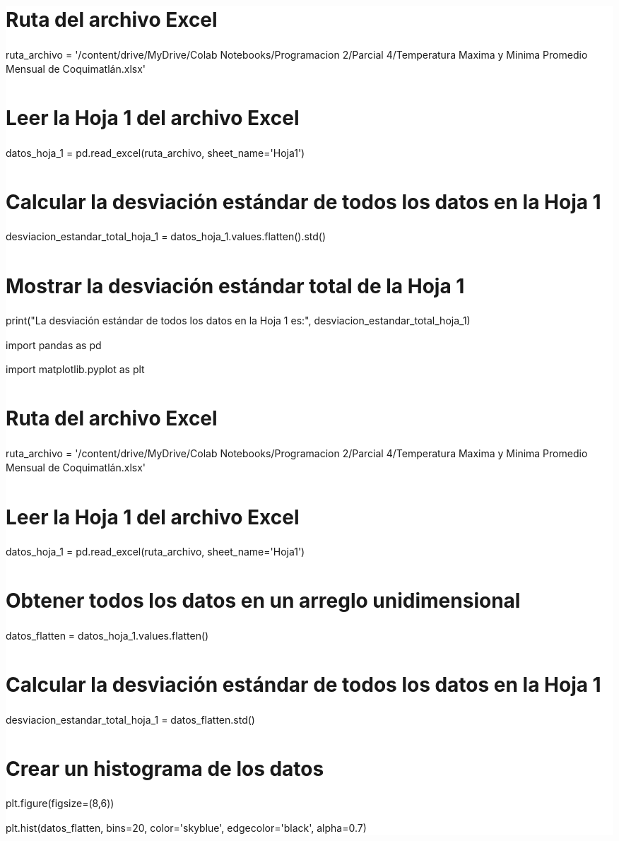 # Ruta del archivo Excel

ruta\_archivo = '/content/drive/MyDrive/Colab Notebooks/Programacion 2/Parcial 4/Temperatura Maxima y Minima Promedio Mensual de Coquimatlán.xlsx'

# Leer la Hoja 1 del archivo Excel

datos\_hoja\_1 = pd.read\_excel(ruta\_archivo, sheet\_name='Hoja1')

# Calcular la desviación estándar de todos los datos en la Hoja 1

desviacion\_estandar\_total\_hoja\_1 = datos\_hoja\_1.values.flatten().std()

# Mostrar la desviación estándar total de la Hoja 1

print("La desviación estándar de todos los datos en la Hoja 1 es:", desviacion\_estandar\_total\_hoja\_1)

import pandas as pd

import matplotlib.pyplot as plt

# Ruta del archivo Excel

ruta\_archivo = '/content/drive/MyDrive/Colab Notebooks/Programacion 2/Parcial 4/Temperatura Maxima y Minima Promedio Mensual de Coquimatlán.xlsx'

# Leer la Hoja 1 del archivo Excel

datos\_hoja\_1 = pd.read\_excel(ruta\_archivo, sheet\_name='Hoja1')

# Obtener todos los datos en un arreglo unidimensional

datos\_flatten = datos\_hoja\_1.values.flatten()

# Calcular la desviación estándar de todos los datos en la Hoja 1

desviacion\_estandar\_total\_hoja\_1 = datos\_flatten.std()

# Crear un histograma de los datos

plt.figure(figsize=(8,6))

plt.hist(datos\_flatten, bins=20, color='skyblue', edgecolor='black', alpha=0.7)
